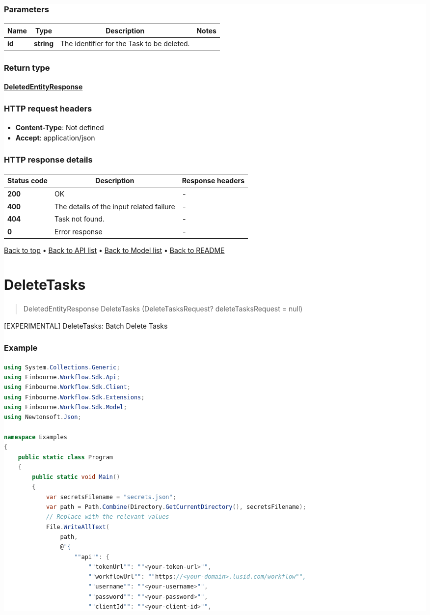### Parameters

| Name | Type | Description | Notes |
|------|------|-------------|-------|
| **id** | **string** | The identifier for the Task to be deleted. |  |

### Return type

[**DeletedEntityResponse**](DeletedEntityResponse.md)

### HTTP request headers

 - **Content-Type**: Not defined
 - **Accept**: application/json


### HTTP response details
| Status code | Description | Response headers |
|-------------|-------------|------------------|
| **200** | OK |  -  |
| **400** | The details of the input related failure |  -  |
| **404** | Task not found. |  -  |
| **0** | Error response |  -  |

[Back to top](#) &#8226; [Back to API list](../README.md#documentation-for-api-endpoints) &#8226; [Back to Model list](../README.md#documentation-for-models) &#8226; [Back to README](../README.md)

<a id="deletetasks"></a>
# **DeleteTasks**
> DeletedEntityResponse DeleteTasks (DeleteTasksRequest? deleteTasksRequest = null)

[EXPERIMENTAL] DeleteTasks: Batch Delete Tasks

### Example
```csharp
using System.Collections.Generic;
using Finbourne.Workflow.Sdk.Api;
using Finbourne.Workflow.Sdk.Client;
using Finbourne.Workflow.Sdk.Extensions;
using Finbourne.Workflow.Sdk.Model;
using Newtonsoft.Json;

namespace Examples
{
    public static class Program
    {
        public static void Main()
        {
            var secretsFilename = "secrets.json";
            var path = Path.Combine(Directory.GetCurrentDirectory(), secretsFilename);
            // Replace with the relevant values
            File.WriteAllText(
                path, 
                @"{
                    ""api"": {
                        ""tokenUrl"": ""<your-token-url>"",
                        ""workflowUrl"": ""https://<your-domain>.lusid.com/workflow"",
                        ""username"": ""<your-username>"",
                        ""password"": ""<your-password>"",
                        ""clientId"": ""<your-client-id>"",
```